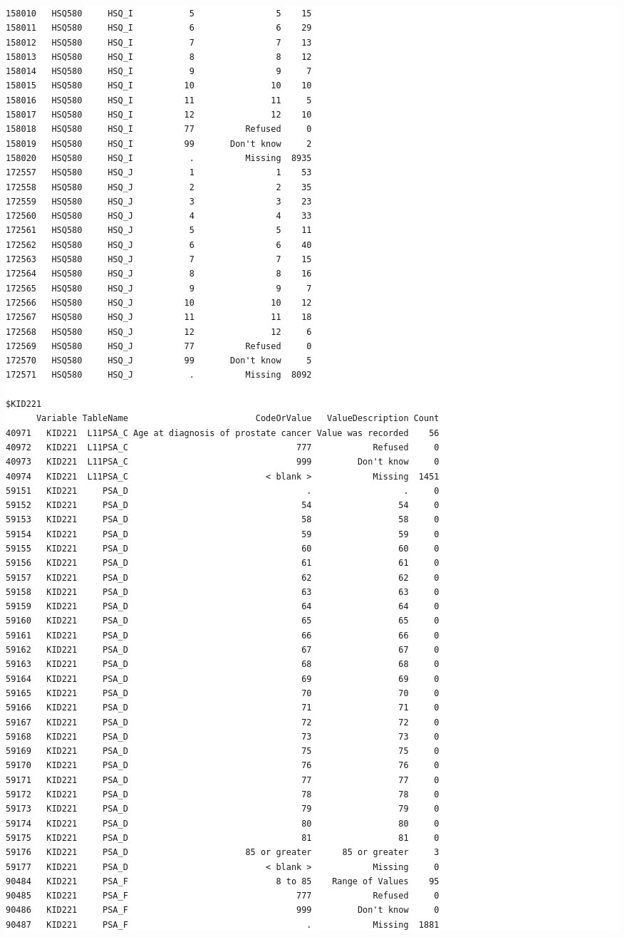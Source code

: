     158010   HSQ580     HSQ_I           5                5    15
    158011   HSQ580     HSQ_I           6                6    29
    158012   HSQ580     HSQ_I           7                7    13
    158013   HSQ580     HSQ_I           8                8    12
    158014   HSQ580     HSQ_I           9                9     7
    158015   HSQ580     HSQ_I          10               10    10
    158016   HSQ580     HSQ_I          11               11     5
    158017   HSQ580     HSQ_I          12               12    10
    158018   HSQ580     HSQ_I          77          Refused     0
    158019   HSQ580     HSQ_I          99       Don't know     2
    158020   HSQ580     HSQ_I           .          Missing  8935
    172557   HSQ580     HSQ_J           1                1    53
    172558   HSQ580     HSQ_J           2                2    35
    172559   HSQ580     HSQ_J           3                3    23
    172560   HSQ580     HSQ_J           4                4    33
    172561   HSQ580     HSQ_J           5                5    11
    172562   HSQ580     HSQ_J           6                6    40
    172563   HSQ580     HSQ_J           7                7    15
    172564   HSQ580     HSQ_J           8                8    16
    172565   HSQ580     HSQ_J           9                9     7
    172566   HSQ580     HSQ_J          10               10    12
    172567   HSQ580     HSQ_J          11               11    18
    172568   HSQ580     HSQ_J          12               12     6
    172569   HSQ580     HSQ_J          77          Refused     0
    172570   HSQ580     HSQ_J          99       Don't know     5
    172571   HSQ580     HSQ_J           .          Missing  8092

    $KID221
          Variable TableName                         CodeOrValue   ValueDescription Count
    40971   KID221  L11PSA_C Age at diagnosis of prostate cancer Value was recorded    56
    40972   KID221  L11PSA_C                                 777            Refused     0
    40973   KID221  L11PSA_C                                 999         Don't know     0
    40974   KID221  L11PSA_C                           < blank >            Missing  1451
    59151   KID221     PSA_D                                   .                  .     0
    59152   KID221     PSA_D                                  54                 54     0
    59153   KID221     PSA_D                                  58                 58     0
    59154   KID221     PSA_D                                  59                 59     0
    59155   KID221     PSA_D                                  60                 60     0
    59156   KID221     PSA_D                                  61                 61     0
    59157   KID221     PSA_D                                  62                 62     0
    59158   KID221     PSA_D                                  63                 63     0
    59159   KID221     PSA_D                                  64                 64     0
    59160   KID221     PSA_D                                  65                 65     0
    59161   KID221     PSA_D                                  66                 66     0
    59162   KID221     PSA_D                                  67                 67     0
    59163   KID221     PSA_D                                  68                 68     0
    59164   KID221     PSA_D                                  69                 69     0
    59165   KID221     PSA_D                                  70                 70     0
    59166   KID221     PSA_D                                  71                 71     0
    59167   KID221     PSA_D                                  72                 72     0
    59168   KID221     PSA_D                                  73                 73     0
    59169   KID221     PSA_D                                  75                 75     0
    59170   KID221     PSA_D                                  76                 76     0
    59171   KID221     PSA_D                                  77                 77     0
    59172   KID221     PSA_D                                  78                 78     0
    59173   KID221     PSA_D                                  79                 79     0
    59174   KID221     PSA_D                                  80                 80     0
    59175   KID221     PSA_D                                  81                 81     0
    59176   KID221     PSA_D                       85 or greater      85 or greater     3
    59177   KID221     PSA_D                           < blank >            Missing     0
    90484   KID221     PSA_F                             8 to 85    Range of Values    95
    90485   KID221     PSA_F                                 777            Refused     0
    90486   KID221     PSA_F                                 999         Don't know     0
    90487   KID221     PSA_F                                   .            Missing  1881